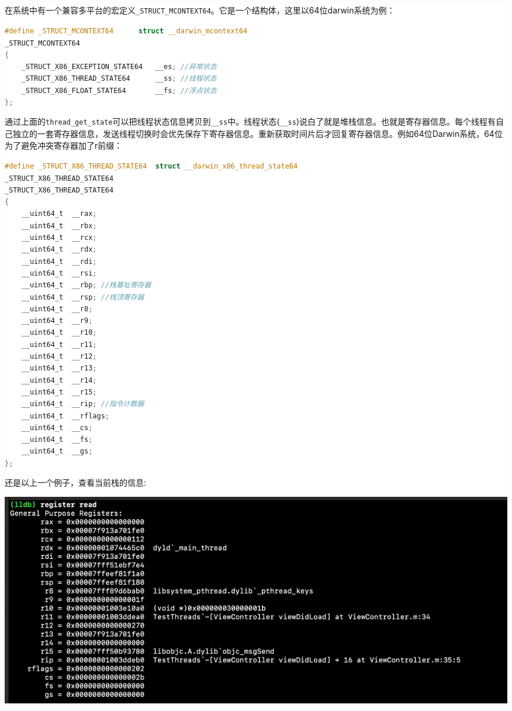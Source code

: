 在系统中有一个兼容多平台的宏定义`_STRUCT_MCONTEXT64`。它是一个结构体，这里以64位darwin系统为例：

```c
#define _STRUCT_MCONTEXT64      struct __darwin_mcontext64
_STRUCT_MCONTEXT64
{
	_STRUCT_X86_EXCEPTION_STATE64   __es; //异常状态
	_STRUCT_X86_THREAD_STATE64      __ss; //线程状态
	_STRUCT_X86_FLOAT_STATE64       __fs; //浮点状态
};
```

通过上面的`thread_get_state`可以把线程状态信息拷贝到``__ss``中。线程状态(``__ss``)说白了就是堆栈信息。也就是寄存器信息。每个线程有自己独立的一套寄存器信息，发送线程切换时会优先保存下寄存器信息。重新获取时间片后才回复寄存器信息。例如64位Darwin系统，64位为了避免冲突寄存器加了r前缀：

```c
#define	_STRUCT_X86_THREAD_STATE64	struct __darwin_x86_thread_state64
_STRUCT_X86_THREAD_STATE64
_STRUCT_X86_THREAD_STATE64
{
	__uint64_t	__rax;
	__uint64_t	__rbx;
	__uint64_t	__rcx;
	__uint64_t	__rdx;
	__uint64_t	__rdi;
	__uint64_t	__rsi;
	__uint64_t	__rbp; //栈基址寄存器
	__uint64_t	__rsp; //栈顶寄存器
	__uint64_t	__r8;
	__uint64_t	__r9;
	__uint64_t	__r10;
	__uint64_t	__r11;
	__uint64_t	__r12;
	__uint64_t	__r13;
	__uint64_t	__r14;
	__uint64_t	__r15;
	__uint64_t	__rip; //指令计数器
	__uint64_t	__rflags;
	__uint64_t	__cs;
	__uint64_t	__fs;
	__uint64_t	__gs;
};
```

还是以上一个例子，查看当前栈的信息:

![image-20200322180004105](谈谈msgSend为什么不会出现在堆栈中/image-20200322180004105.png)
